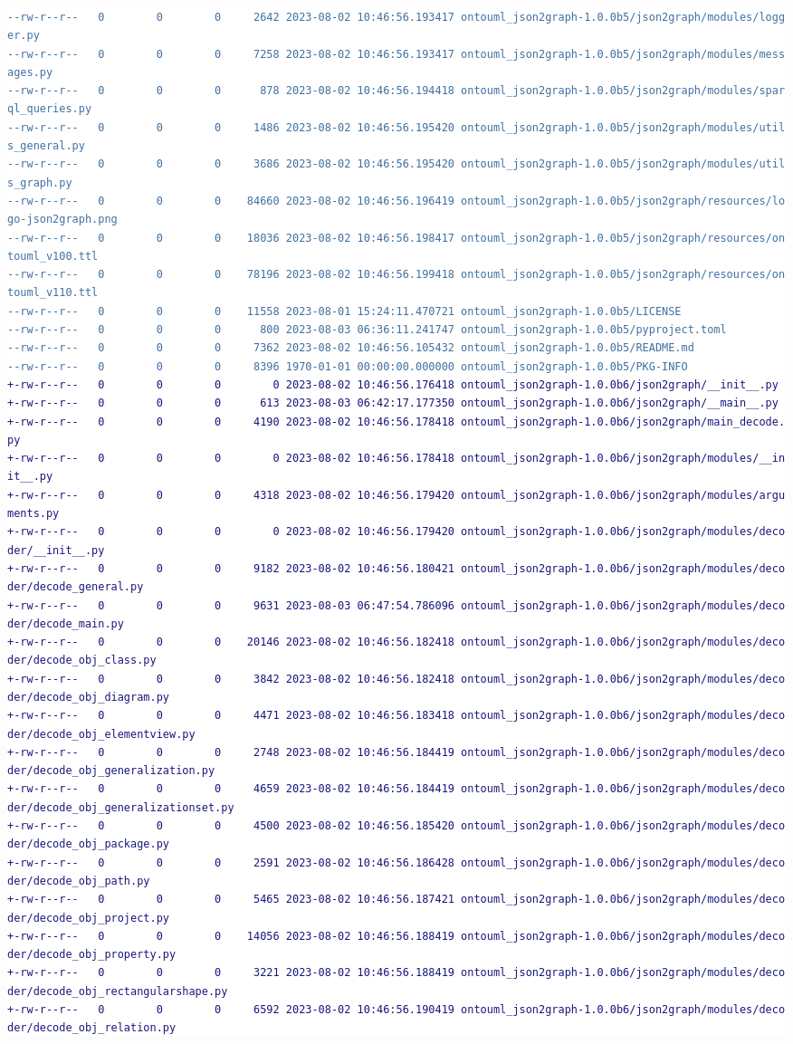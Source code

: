 ```diff
--rw-r--r--   0        0        0     2642 2023-08-02 10:46:56.193417 ontouml_json2graph-1.0.0b5/json2graph/modules/logger.py
--rw-r--r--   0        0        0     7258 2023-08-02 10:46:56.193417 ontouml_json2graph-1.0.0b5/json2graph/modules/messages.py
--rw-r--r--   0        0        0      878 2023-08-02 10:46:56.194418 ontouml_json2graph-1.0.0b5/json2graph/modules/sparql_queries.py
--rw-r--r--   0        0        0     1486 2023-08-02 10:46:56.195420 ontouml_json2graph-1.0.0b5/json2graph/modules/utils_general.py
--rw-r--r--   0        0        0     3686 2023-08-02 10:46:56.195420 ontouml_json2graph-1.0.0b5/json2graph/modules/utils_graph.py
--rw-r--r--   0        0        0    84660 2023-08-02 10:46:56.196419 ontouml_json2graph-1.0.0b5/json2graph/resources/logo-json2graph.png
--rw-r--r--   0        0        0    18036 2023-08-02 10:46:56.198417 ontouml_json2graph-1.0.0b5/json2graph/resources/ontouml_v100.ttl
--rw-r--r--   0        0        0    78196 2023-08-02 10:46:56.199418 ontouml_json2graph-1.0.0b5/json2graph/resources/ontouml_v110.ttl
--rw-r--r--   0        0        0    11558 2023-08-01 15:24:11.470721 ontouml_json2graph-1.0.0b5/LICENSE
--rw-r--r--   0        0        0      800 2023-08-03 06:36:11.241747 ontouml_json2graph-1.0.0b5/pyproject.toml
--rw-r--r--   0        0        0     7362 2023-08-02 10:46:56.105432 ontouml_json2graph-1.0.0b5/README.md
--rw-r--r--   0        0        0     8396 1970-01-01 00:00:00.000000 ontouml_json2graph-1.0.0b5/PKG-INFO
+-rw-r--r--   0        0        0        0 2023-08-02 10:46:56.176418 ontouml_json2graph-1.0.0b6/json2graph/__init__.py
+-rw-r--r--   0        0        0      613 2023-08-03 06:42:17.177350 ontouml_json2graph-1.0.0b6/json2graph/__main__.py
+-rw-r--r--   0        0        0     4190 2023-08-02 10:46:56.178418 ontouml_json2graph-1.0.0b6/json2graph/main_decode.py
+-rw-r--r--   0        0        0        0 2023-08-02 10:46:56.178418 ontouml_json2graph-1.0.0b6/json2graph/modules/__init__.py
+-rw-r--r--   0        0        0     4318 2023-08-02 10:46:56.179420 ontouml_json2graph-1.0.0b6/json2graph/modules/arguments.py
+-rw-r--r--   0        0        0        0 2023-08-02 10:46:56.179420 ontouml_json2graph-1.0.0b6/json2graph/modules/decoder/__init__.py
+-rw-r--r--   0        0        0     9182 2023-08-02 10:46:56.180421 ontouml_json2graph-1.0.0b6/json2graph/modules/decoder/decode_general.py
+-rw-r--r--   0        0        0     9631 2023-08-03 06:47:54.786096 ontouml_json2graph-1.0.0b6/json2graph/modules/decoder/decode_main.py
+-rw-r--r--   0        0        0    20146 2023-08-02 10:46:56.182418 ontouml_json2graph-1.0.0b6/json2graph/modules/decoder/decode_obj_class.py
+-rw-r--r--   0        0        0     3842 2023-08-02 10:46:56.182418 ontouml_json2graph-1.0.0b6/json2graph/modules/decoder/decode_obj_diagram.py
+-rw-r--r--   0        0        0     4471 2023-08-02 10:46:56.183418 ontouml_json2graph-1.0.0b6/json2graph/modules/decoder/decode_obj_elementview.py
+-rw-r--r--   0        0        0     2748 2023-08-02 10:46:56.184419 ontouml_json2graph-1.0.0b6/json2graph/modules/decoder/decode_obj_generalization.py
+-rw-r--r--   0        0        0     4659 2023-08-02 10:46:56.184419 ontouml_json2graph-1.0.0b6/json2graph/modules/decoder/decode_obj_generalizationset.py
+-rw-r--r--   0        0        0     4500 2023-08-02 10:46:56.185420 ontouml_json2graph-1.0.0b6/json2graph/modules/decoder/decode_obj_package.py
+-rw-r--r--   0        0        0     2591 2023-08-02 10:46:56.186428 ontouml_json2graph-1.0.0b6/json2graph/modules/decoder/decode_obj_path.py
+-rw-r--r--   0        0        0     5465 2023-08-02 10:46:56.187421 ontouml_json2graph-1.0.0b6/json2graph/modules/decoder/decode_obj_project.py
+-rw-r--r--   0        0        0    14056 2023-08-02 10:46:56.188419 ontouml_json2graph-1.0.0b6/json2graph/modules/decoder/decode_obj_property.py
+-rw-r--r--   0        0        0     3221 2023-08-02 10:46:56.188419 ontouml_json2graph-1.0.0b6/json2graph/modules/decoder/decode_obj_rectangularshape.py
+-rw-r--r--   0        0        0     6592 2023-08-02 10:46:56.190419 ontouml_json2graph-1.0.0b6/json2graph/modules/decoder/decode_obj_relation.py
```